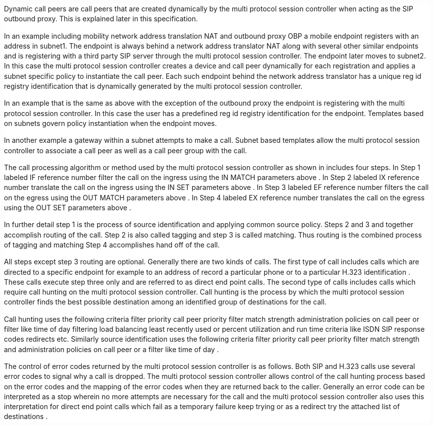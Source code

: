 Dynamic call peers are call peers that are created dynamically by the multi protocol session controller when acting as the SIP outbound proxy. This is explained later in this specification.

In an example including mobility network address translation NAT and outbound proxy OBP a mobile endpoint registers with an address in subnet1. The endpoint is always behind a network address translator NAT along with several other similar endpoints and is registering with a third party SIP server through the multi protocol session controller. The endpoint later moves to subnet2. In this case the multi protocol session controller creates a device and call peer dynamically for each registration and applies a subnet specific policy to instantiate the call peer. Each such endpoint behind the network address translator has a unique reg id registry identification that is dynamically generated by the multi protocol session controller.

In an example that is the same as above with the exception of the outbound proxy the endpoint is registering with the multi protocol session controller. In this case the user has a predefined reg id registry identification for the endpoint. Templates based on subnets govern policy instantiation when the endpoint moves.

In another example a gateway within a subnet attempts to make a call. Subnet based templates allow the multi protocol session controller to associate a call peer as well as a call peer group with the call.

The call processing algorithm or method used by the multi protocol session controller as shown in includes four steps. In Step 1 labeled IF reference number filter the call on the ingress using the IN MATCH parameters above . In Step 2 labeled IX reference number translate the call on the ingress using the IN SET parameters above . In Step 3 labeled EF reference number filters the call on the egress using the OUT MATCH parameters above . In Step 4 labeled EX reference number translates the call on the egress using the OUT SET parameters above .

In further detail step 1 is the process of source identification and applying common source policy. Steps 2 and 3 and together accomplish routing of the call. Step 2 is also called tagging and step 3 is called matching. Thus routing is the combined process of tagging and matching Step 4 accomplishes hand off of the call.

All steps except step 3 routing are optional. Generally there are two kinds of calls. The first type of call includes calls which are directed to a specific endpoint for example to an address of record a particular phone or to a particular H.323 identification . These calls execute step three only and are referred to as direct end point calls. The second type of calls includes calls which require call hunting on the multi protocol session controller. Call hunting is the process by which the multi protocol session controller finds the best possible destination among an identified group of destinations for the call.

Call hunting uses the following criteria filter priority call peer priority filter match strength administration policies on call peer or filter like time of day filtering load balancing least recently used or percent utilization and run time criteria like ISDN SIP response codes redirects etc. Similarly source identification uses the following criteria filter priority call peer priority filter match strength and administration policies on call peer or a filter like time of day .

The control of error codes returned by the multi protocol session controller is as follows. Both SIP and H.323 calls use several error codes to signal why a call is dropped. The multi protocol session controller allows control of the call hunting process based on the error codes and the mapping of the error codes when they are returned back to the caller. Generally an error code can be interpreted as a stop wherein no more attempts are necessary for the call and the multi protocol session controller also uses this interpretation for direct end point calls which fail as a temporary failure keep trying or as a redirect try the attached list of destinations .
